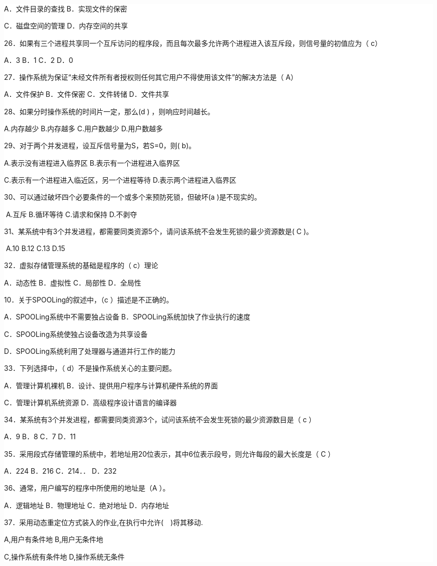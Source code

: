 A．文件目录的查找            B．实现文件的保密      

C．磁盘空间的管理            D．内存空间的共享

26．如果有三个进程共享同一个互斥访问的程序段，而且每次最多允许两个进程进入该互斥段，则信号量的初值应为（ c）

A．3              B．1               C．2               D．0

27．操作系统为保证“未经文件所有者授权则任何其它用户不得使用该文件”的解决方法是（ A）

A．文件保护        B．文件保密      C．文件转储	    D．文件共享

28、如果分时操作系统的时间片一定，那么(d  ) ，则响应时间越长。

  A.内存越少      B.内存越多      C.用户数越少     D.用户数越多

29、对于两个并发进程，设互斥信号量为S，若S=0，则(   b)。

   A.表示没有进程进入临界区                      B.表示有一个进程进入临界区

C.表示有一个进程进入临近区，另一个进程等待    D.表示两个进程进入临界区

30、可以通过破坏四个必要条件的一个或多个来预防死锁，但破坏(a )是不现实的。

​     A.互斥           B.循环等待        C.请求和保持       D.不剥夺

31、某系统中有3个并发进程，都需要同类资源5个，请问该系统不会发生死锁的最少资源数是(  C  )。

​      A.10            B.12              C.13               D.15 

32．虚拟存储管理系统的基础是程序的（ c）理论

A．动态性          B．虚拟性        C．局部性          D．全局性

10．关于SPOOLing的叙述中，（c ）描述是不正确的。

A．SPOOLing系统中不需要独占设备     B．SPOOLing系统加快了作业执行的速度

C．SPOOLing系统使独占设备改造为共享设备

D．SPOOLing系统利用了处理器与通道并行工作的能力

33．下列选择中，（ d）不是操作系统关心的主要问题。

A．管理计算机裸机             B．设计、提供用户程序与计算机硬件系统的界面

C．管理计算机系统资源         D．高级程序设计语言的编译器

34．某系统有3个并发进程，都需要同类资源3个，试问该系统不会发生死锁的最少资源数目是（ c ）

A．9                   B．8              C．7             D．11

35．采用段式存储管理的系统中，若地址用20位表示，其中6位表示段号，则允许每段的最大长度是（ C ）

A．224                           B．216                  C．214．．           D．232

36、通常，用户编写的程序中所使用的地址是（A ）。

A．逻辑地址          B．物理地址         C．绝对地址         D．内存地址

37．采用动态重定位方式装入的作业,在执行中允许(　)将其移动. 

A,用户有条件地             B,用户无条件地 

C,操作系统有条件地         D,操作系统无条件
